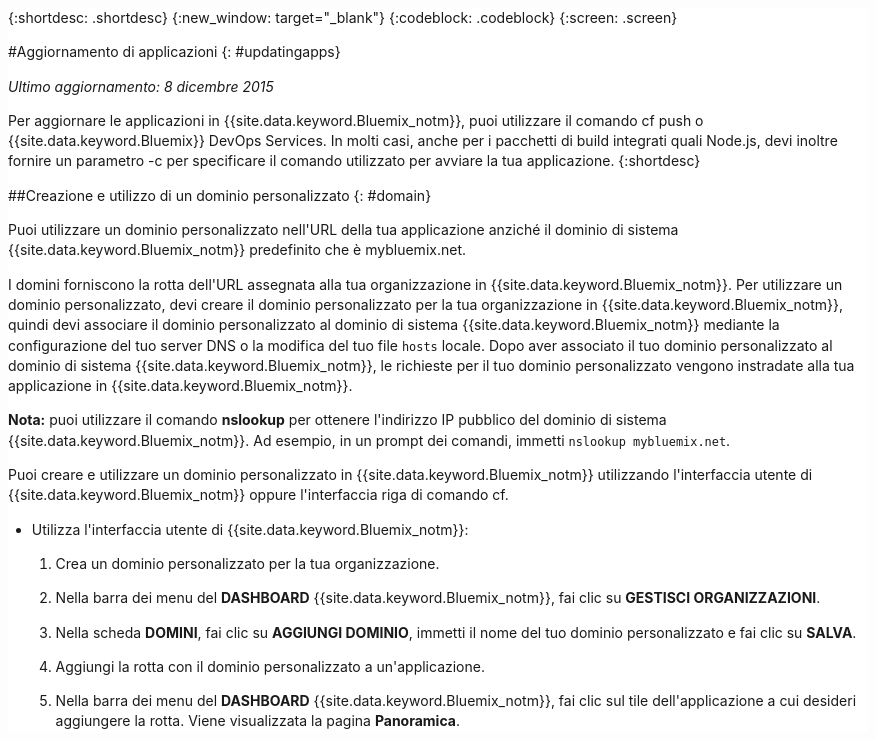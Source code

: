 {:shortdesc: .shortdesc}
{:new_window: target="_blank"}
{:codeblock: .codeblock}
{:screen: .screen}

#Aggiornamento di applicazioni
{: #updatingapps}

*Ultimo aggiornamento: 8 dicembre 2015*


Per aggiornare le applicazioni in {{site.data.keyword.Bluemix_notm}}, puoi utilizzare il comando cf push o {{site.data.keyword.Bluemix}} DevOps Services. In molti casi, anche per i pacchetti di build integrati quali Node.js, devi inoltre fornire un parametro -c per specificare il comando utilizzato per avviare la tua applicazione.
{:shortdesc}

##Creazione e utilizzo di un dominio personalizzato
{: #domain}

Puoi utilizzare un dominio personalizzato nell'URL della tua applicazione anziché il dominio di sistema {{site.data.keyword.Bluemix_notm}} predefinito che è mybluemix.net.

I domini forniscono la rotta dell'URL assegnata alla tua organizzazione in {{site.data.keyword.Bluemix_notm}}. Per utilizzare un dominio personalizzato, devi creare
il dominio personalizzato per la tua organizzazione in {{site.data.keyword.Bluemix_notm}}, quindi devi associare il dominio personalizzato
al dominio di sistema {{site.data.keyword.Bluemix_notm}} mediante
la configurazione del tuo server DNS o la modifica del tuo file `hosts` locale. Dopo aver
associato il tuo dominio personalizzato al dominio di sistema {{site.data.keyword.Bluemix_notm}},
le richieste per il tuo dominio personalizzato vengono instradate alla tua applicazione in {{site.data.keyword.Bluemix_notm}}.

**Nota:** puoi utilizzare il comando **nslookup** per ottenere l'indirizzo IP pubblico del dominio di sistema {{site.data.keyword.Bluemix_notm}}. Ad esempio, in un prompt dei comandi, immetti `nslookup mybluemix.net`.

Puoi creare e utilizzare un dominio personalizzato in {{site.data.keyword.Bluemix_notm}} utilizzando
l'interfaccia utente di {{site.data.keyword.Bluemix_notm}}
oppure l'interfaccia riga di comando cf.

* Utilizza l'interfaccia utente di
{{site.data.keyword.Bluemix_notm}}:

  1. Crea un dominio personalizzato per la tua organizzazione.
    
	1. Nella barra dei menu del **DASHBOARD** {{site.data.keyword.Bluemix_notm}}, fai clic su **GESTISCI ORGANIZZAZIONI**.
	
	2. Nella scheda **DOMINI**, fai clic su **AGGIUNGI DOMINIO**, immetti il nome
del tuo dominio personalizzato e fai clic su **SALVA**.
    	
  2. Aggiungi la rotta con il dominio personalizzato a un'applicazione.
  
    1. Nella barra dei menu del **DASHBOARD** {{site.data.keyword.Bluemix_notm}}, fai clic sul tile dell'applicazione a cui desideri aggiungere la rotta. Viene visualizzata la pagina **Panoramica**.
	